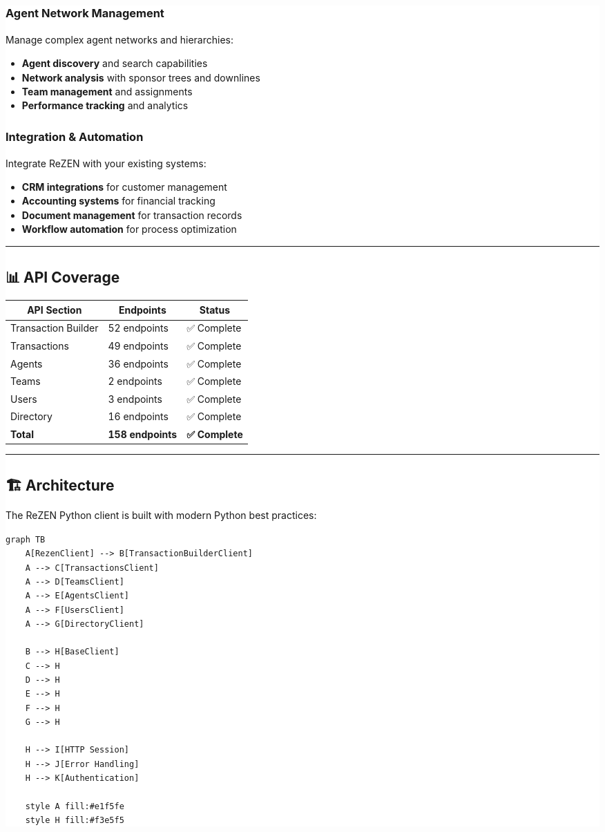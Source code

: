 ### Agent Network Management

Manage complex agent networks and hierarchies:

- **Agent discovery** and search capabilities
- **Network analysis** with sponsor trees and downlines
- **Team management** and assignments
- **Performance tracking** and analytics

### Integration & Automation

Integrate ReZEN with your existing systems:

- **CRM integrations** for customer management
- **Accounting systems** for financial tracking
- **Document management** for transaction records
- **Workflow automation** for process optimization

---

## 📊 API Coverage

| **API Section** | **Endpoints** | **Status** |
|-----------------|---------------|------------|
| Transaction Builder | 52 endpoints | ✅ Complete |
| Transactions | 49 endpoints | ✅ Complete |
| Agents | 36 endpoints | ✅ Complete |
| Teams | 2 endpoints | ✅ Complete |
| Users | 3 endpoints | ✅ Complete |
| Directory | 16 endpoints | ✅ Complete |
| **Total** | **158 endpoints** | **✅ Complete** |

---

## 🏗️ Architecture

The ReZEN Python client is built with modern Python best practices:

```mermaid
graph TB
    A[RezenClient] --> B[TransactionBuilderClient]
    A --> C[TransactionsClient]
    A --> D[TeamsClient]
    A --> E[AgentsClient]
    A --> F[UsersClient]
    A --> G[DirectoryClient]

    B --> H[BaseClient]
    C --> H
    D --> H
    E --> H
    F --> H
    G --> H

    H --> I[HTTP Session]
    H --> J[Error Handling]
    H --> K[Authentication]

    style A fill:#e1f5fe
    style H fill:#f3e5f5
```